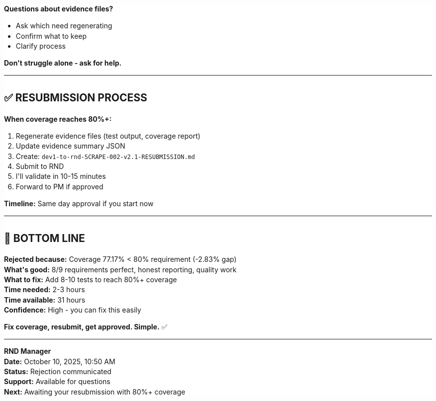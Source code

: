 **Questions about evidence files?**
- Ask which need regenerating
- Confirm what to keep
- Clarify process

**Don't struggle alone - ask for help.**

---

## ✅ **RESUBMISSION PROCESS**

**When coverage reaches 80%+:**

1. Regenerate evidence files (test output, coverage report)
2. Update evidence summary JSON
3. Create: `dev1-to-rnd-SCRAPE-002-v2.1-RESUBMISSION.md`
4. Submit to RND
5. I'll validate in 10-15 minutes
6. Forward to PM if approved

**Timeline:** Same day approval if you start now

---

## 🎯 **BOTTOM LINE**

**Rejected because:** Coverage 77.17% < 80% requirement (-2.83% gap)  
**What's good:** 8/9 requirements perfect, honest reporting, quality work  
**What to fix:** Add 8-10 tests to reach 80%+ coverage  
**Time needed:** 2-3 hours  
**Time available:** 31 hours  
**Confidence:** High - you can fix this easily  

**Fix coverage, resubmit, get approved. Simple.** ✅

---

**RND Manager**  
**Date:** October 10, 2025, 10:50 AM  
**Status:** Rejection communicated  
**Support:** Available for questions  
**Next:** Awaiting your resubmission with 80%+ coverage

